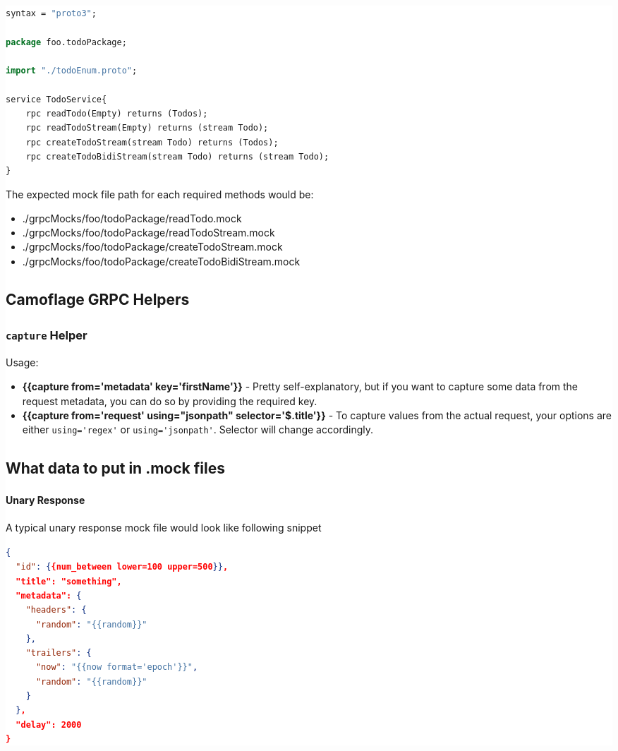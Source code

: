 ```protobuf
syntax = "proto3";

package foo.todoPackage;

import "./todoEnum.proto";

service TodoService{
    rpc readTodo(Empty) returns (Todos);
    rpc readTodoStream(Empty) returns (stream Todo);
    rpc createTodoStream(stream Todo) returns (Todos);
    rpc createTodoBidiStream(stream Todo) returns (stream Todo);
}
```

The expected mock file path for each required methods would be:

- ./grpcMocks/foo/todoPackage/readTodo.mock
- ./grpcMocks/foo/todoPackage/readTodoStream.mock
- ./grpcMocks/foo/todoPackage/createTodoStream.mock
- ./grpcMocks/foo/todoPackage/createTodoBidiStream.mock

## Camoflage GRPC Helpers

### `capture` Helper

Usage:

- **{{capture from='metadata' key='firstName'}}** - Pretty self-explanatory, but if you want to capture some data from the request metadata, you can do so by providing the required key.
- **{{capture from='request' using="jsonpath" selector='$.title'}}** - To capture values from the actual request, your options are either `using='regex'` or `using='jsonpath'`. Selector will change accordingly.

## What data to put in .mock files

#### Unary Response

A typical unary response mock file would look like following snippet

```json
{
  "id": {{num_between lower=100 upper=500}},
  "title": "something",
  "metadata": {
    "headers": {
      "random": "{{random}}"
    },
    "trailers": {
      "now": "{{now format='epoch'}}",
      "random": "{{random}}"
    }
  },
  "delay": 2000
}
```
